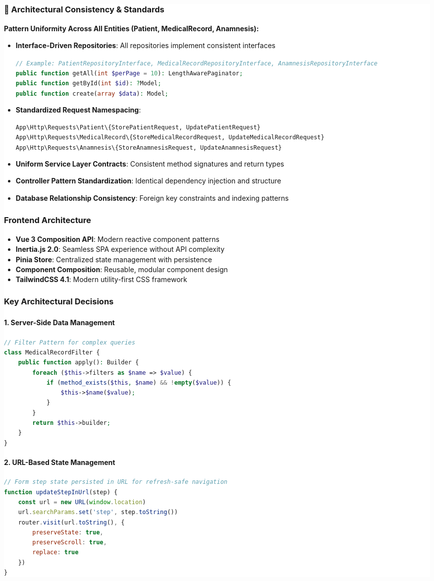 ### 🎯 Architectural Consistency & Standards
**Pattern Uniformity Across All Entities (Patient, MedicalRecord, Anamnesis):**

- **Interface-Driven Repositories**: All repositories implement consistent interfaces
  ```php
  // Example: PatientRepositoryInterface, MedicalRecordRepositoryInterface, AnamnesisRepositoryInterface
  public function getAll(int $perPage = 10): LengthAwarePaginator;
  public function getById(int $id): ?Model;
  public function create(array $data): Model;
  ```

- **Standardized Request Namespacing**: 
  ```
  App\Http\Requests\Patient\{StorePatientRequest, UpdatePatientRequest}
  App\Http\Requests\MedicalRecord\{StoreMedicalRecordRequest, UpdateMedicalRecordRequest}
  App\Http\Requests\Anamnesis\{StoreAnamnesisRequest, UpdateAnamnesisRequest}
  ```

- **Uniform Service Layer Contracts**: Consistent method signatures and return types
- **Controller Pattern Standardization**: Identical dependency injection and structure
- **Database Relationship Consistency**: Foreign key constraints and indexing patterns

### Frontend Architecture  
- **Vue 3 Composition API**: Modern reactive component patterns
- **Inertia.js 2.0**: Seamless SPA experience without API complexity
- **Pinia Store**: Centralized state management with persistence
- **Component Composition**: Reusable, modular component design
- **TailwindCSS 4.1**: Modern utility-first CSS framework

### Key Architectural Decisions

#### 1. Server-Side Data Management
```php
// Filter Pattern for complex queries
class MedicalRecordFilter {
    public function apply(): Builder {
        foreach ($this->filters as $name => $value) {
            if (method_exists($this, $name) && !empty($value)) {
                $this->$name($value);
            }
        }
        return $this->builder;
    }
}
```

#### 2. URL-Based State Management
```javascript
// Form step state persisted in URL for refresh-safe navigation
function updateStepInUrl(step) {
    const url = new URL(window.location)
    url.searchParams.set('step', step.toString())
    router.visit(url.toString(), {
        preserveState: true,
        preserveScroll: true,
        replace: true
    })
}
```
